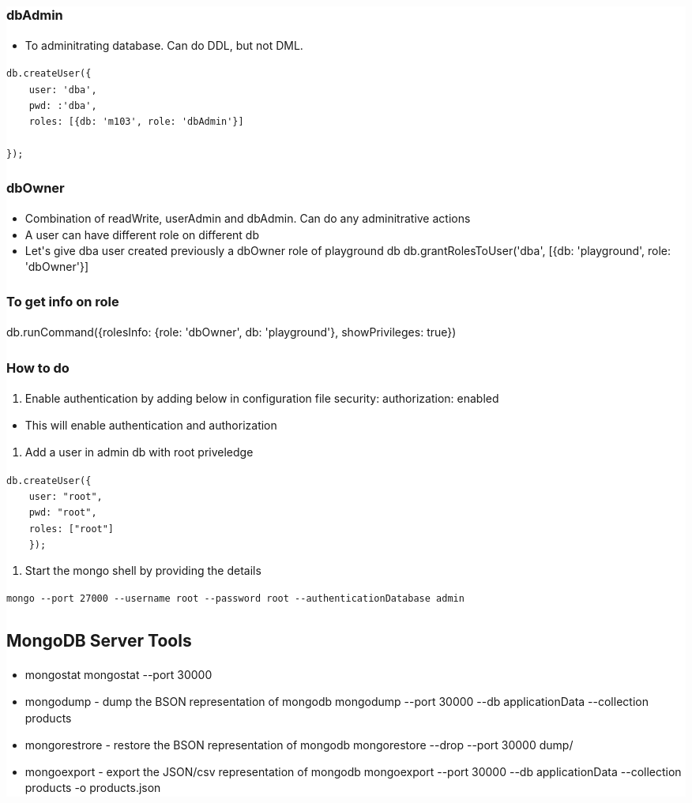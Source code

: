 ### dbAdmin
- To adminitrating database. Can do DDL, but not DML.
```
db.createUser({
	user: 'dba',
	pwd: :'dba',
	roles: [{db: 'm103', role: 'dbAdmin'}]

});
```

### dbOwner
- Combination of readWrite, userAdmin and dbAdmin. Can do any adminitrative actions
- A user can have different role on different db
- Let's give dba user created previously a dbOwner role of playground db
db.grantRolesToUser('dba', [{db: 'playground', role: 'dbOwner'}]



### To get info on role
db.runCommand({rolesInfo: {role: 'dbOwner', db: 'playground'}, showPrivileges: true})

### How to do
1. Enable authentication by adding below in configuration file
security:
  authorization: enabled
  
  * This will enable authentication and authorization
  
1. Add a user in admin db with root priveledge
```
db.createUser({
	user: "root",
	pwd: "root",
	roles: ["root"]
	});
```
1. Start the mongo shell by providing the details
```
mongo --port 27000 --username root --password root --authenticationDatabase admin
```


## MongoDB Server Tools
* mongostat
	mongostat --port 30000
	
* mongodump - dump the BSON representation of mongodb
	mongodump --port 30000 --db applicationData --collection products

* mongorestrore - restore the BSON representation of mongodb
	mongorestore --drop --port 30000 dump/
	
* mongoexport - export the JSON/csv representation of mongodb
	mongoexport --port 30000 --db applicationData --collection products -o products.json
	